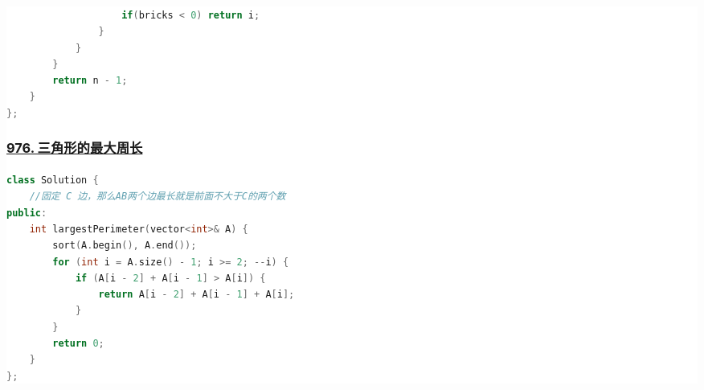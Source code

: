 ```cpp
                    if(bricks < 0) return i;
                }
            }
        }
        return n - 1;
    }
};

```

### [976. 三角形的最大周长](https://leetcode.cn/problems/largest-perimeter-triangle/)

```cpp
class Solution {
    //固定 C 边，那么AB两个边最长就是前面不大于C的两个数
public:
    int largestPerimeter(vector<int>& A) {
        sort(A.begin(), A.end());
        for (int i = A.size() - 1; i >= 2; --i) {
            if (A[i - 2] + A[i - 1] > A[i]) {
                return A[i - 2] + A[i - 1] + A[i];
            }
        }
        return 0;
    }
};

```

